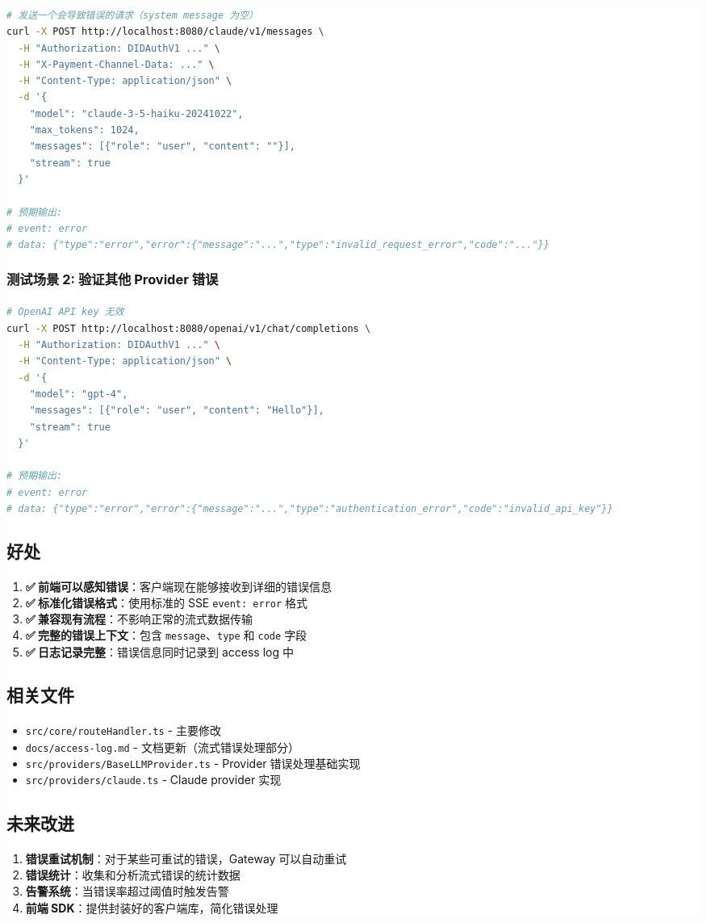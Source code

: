 ```bash
# 发送一个会导致错误的请求（system message 为空）
curl -X POST http://localhost:8080/claude/v1/messages \
  -H "Authorization: DIDAuthV1 ..." \
  -H "X-Payment-Channel-Data: ..." \
  -H "Content-Type: application/json" \
  -d '{
    "model": "claude-3-5-haiku-20241022",
    "max_tokens": 1024,
    "messages": [{"role": "user", "content": ""}],
    "stream": true
  }'

# 预期输出:
# event: error
# data: {"type":"error","error":{"message":"...","type":"invalid_request_error","code":"..."}}
```

### 测试场景 2: 验证其他 Provider 错误

```bash
# OpenAI API key 无效
curl -X POST http://localhost:8080/openai/v1/chat/completions \
  -H "Authorization: DIDAuthV1 ..." \
  -H "Content-Type: application/json" \
  -d '{
    "model": "gpt-4",
    "messages": [{"role": "user", "content": "Hello"}],
    "stream": true
  }'

# 预期输出:
# event: error
# data: {"type":"error","error":{"message":"...","type":"authentication_error","code":"invalid_api_key"}}
```

## 好处

1. **✅ 前端可以感知错误**：客户端现在能够接收到详细的错误信息
2. **✅ 标准化错误格式**：使用标准的 SSE `event: error` 格式
3. **✅ 兼容现有流程**：不影响正常的流式数据传输
4. **✅ 完整的错误上下文**：包含 `message`、`type` 和 `code` 字段
5. **✅ 日志记录完整**：错误信息同时记录到 access log 中

## 相关文件

- `src/core/routeHandler.ts` - 主要修改
- `docs/access-log.md` - 文档更新（流式错误处理部分）
- `src/providers/BaseLLMProvider.ts` - Provider 错误处理基础实现
- `src/providers/claude.ts` - Claude provider 实现

## 未来改进

1. **错误重试机制**：对于某些可重试的错误，Gateway 可以自动重试
2. **错误统计**：收集和分析流式错误的统计数据
3. **告警系统**：当错误率超过阈值时触发告警
4. **前端 SDK**：提供封装好的客户端库，简化错误处理

